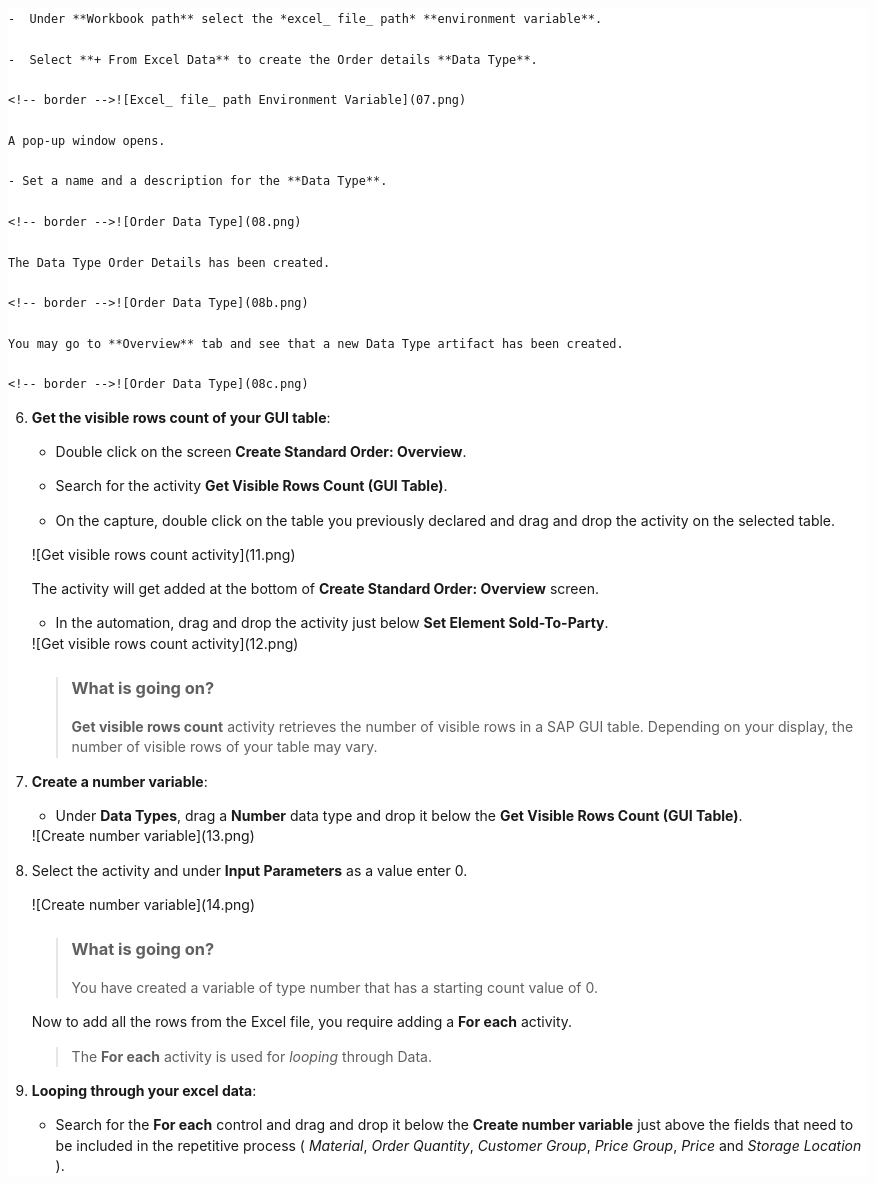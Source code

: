     -  Under **Workbook path** select the *excel_ file_ path* **environment variable**.

    -  Select **+ From Excel Data** to create the Order details **Data Type**.

    <!-- border -->![Excel_ file_ path Environment Variable](07.png)

    A pop-up window opens.

    - Set a name and a description for the **Data Type**.

    <!-- border -->![Order Data Type](08.png)

    The Data Type Order Details has been created.

    <!-- border -->![Order Data Type](08b.png)

    You may go to **Overview** tab and see that a new Data Type artifact has been created.

    <!-- border -->![Order Data Type](08c.png)

6. **Get the visible rows count of your GUI table**:

    - Double click on the screen **Create Standard Order: Overview**.

    - Search for the activity **Get Visible Rows Count (GUI Table)**.

    - On the capture, double click on the table you previously declared and drag and drop the activity on the selected table.

    <!-- border -->![Get visible rows count activity](11.png)

    The activity will get added at the bottom of **Create Standard Order: Overview** screen.

    - In the automation, drag and drop the activity just below **Set Element Sold-To-Party**.

    <!-- border -->![Get visible rows count activity](12.png)
  
    > ### What is going on?
    > **Get visible rows count** activity retrieves the number of visible rows in a SAP GUI table. Depending on your display, the number of visible rows of your table may vary.

7. **Create a number variable**:

    - Under **Data Types**, drag a **Number** data type and drop it below the **Get Visible Rows Count (GUI Table)**.

    <!-- border -->![Create number variable](13.png)

8. Select the activity and under **Input Parameters** as a value enter 0.

    <!-- border -->![Create number variable](14.png)

    > ### What is going on?
    > You have created a variable of type number that has a starting count value of 0. 

    Now to add all the rows from the Excel file, you require adding a **For each** activity.

    > The **For each** activity is used for *looping* through Data.

9.  **Looping through your excel data**:

     - Search for the **For each** control and drag and drop it below the **Create number variable** just above the fields that need to be included in the repetitive process ( *Material*, *Order Quantity*, *Customer Group*, *Price Group*, *Price* and *Storage Location* ).
